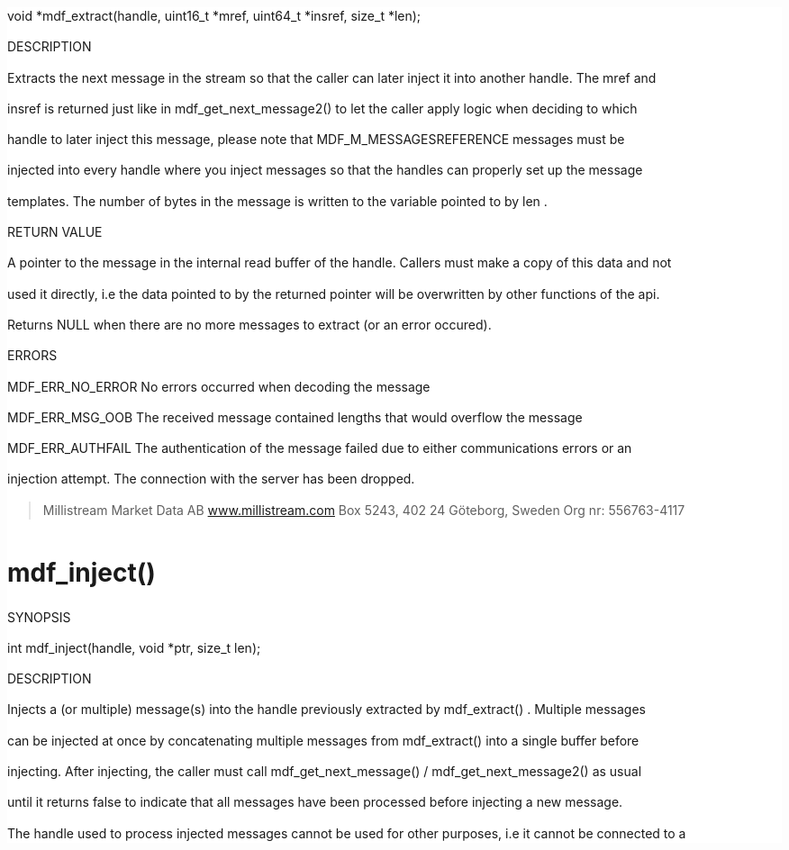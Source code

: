 void *mdf_extract(handle, uint16_t *mref, uint64_t *insref, size_t *len); 

DESCRIPTION 

Extracts the next message in the stream so that the caller can later inject it into another handle. The mref and 

insref is returned just like in mdf_get_next_message2() to let the caller apply logic when deciding to which 

handle to later inject this message, please note that MDF_M_MESSAGESREFERENCE messages must be 

injected into every handle where you inject messages so that the handles can properly set up the message 

templates. The number of bytes in the message is written to the variable pointed to by len .

RETURN VALUE 

A pointer to the message in the internal read buffer of the handle. Callers must make a copy of this data and not 

used it directly, i.e the data pointed to by the returned pointer will be overwritten by other functions of the api. 

Returns NULL when there are no more messages to extract (or an error occured). 

ERRORS 

MDF_ERR_NO_ERROR No errors occurred when decoding the message 

MDF_ERR_MSG_OOB The received message contained lengths that would overflow the message 

MDF_ERR_AUTHFAIL The authentication of the message failed due to either communications errors or an 

injection attempt. The connection with the server has been dropped.    

> Millistream Market Data AB www.millistream.com
> Box 5243, 402 24 Göteborg, Sweden Org nr: 556763-4117

# mdf_inject() 

SYNOPSIS 

int mdf_inject(handle, void *ptr, size_t len); 

DESCRIPTION 

Injects a (or multiple) message(s) into the handle previously extracted by mdf_extract() . Multiple messages 

can be injected at once by concatenating multiple messages from mdf_extract() into a single buffer before 

injecting. After injecting, the caller must call mdf_get_next_message() / mdf_get_next_message2() as usual 

until it returns false to indicate that all messages have been processed before injecting a new message. 

The handle used to process injected messages cannot be used for other purposes, i.e it cannot be connected to a 
